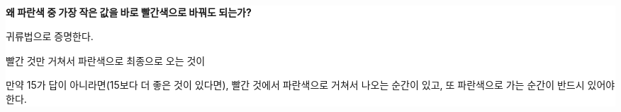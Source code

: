 **왜 파란색 중 가장 작은 값을 바로 빨간색으로 바꿔도 되는가?**


귀류법으로 증명한다.

빨간 것만 거쳐서 파란색으로 최종으로 오는 것이

만약 15가 답이 아니라면(15보다 더 좋은 것이 있다면), 빨간 것에서 파란색으로 거쳐서 나오는 순간이 있고, 또 파란색으로 가는 순간이 반드시 있어야 한다. 







        










  





